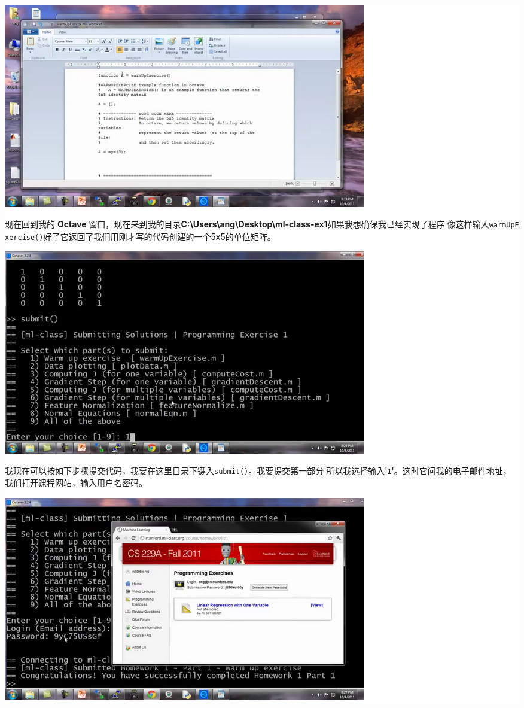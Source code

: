 ![](./images/d29dc95c23570991ae49d262ce351d7e.png)

现在回到我的 **Octave** 窗口，现在来到我的目录**C:\\Users\\ang\\Desktop\\ml-class-ex1**如果我想确保我已经实现了程序 像这样输入`warmUpExercise()`好了它返回了我们用刚才写的代码创建的一个5x5的单位矩阵。

![](./images/c1db5363de0286d223444d6a9225a393.png)

我现在可以按如下步骤提交代码，我要在这里目录下键入`submit()`。我要提交第一部分 所以我选择输入'`1`'。这时它问我的电子邮件地址，我们打开课程网站，输入用户名密码。

![](./images/3663f8b6d0612a40204450dcf0df2257.png)
